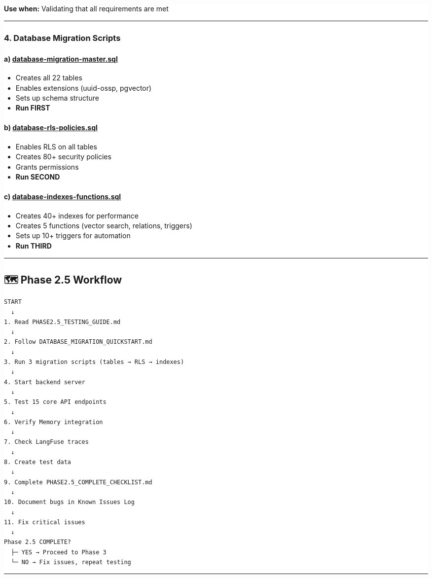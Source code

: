 **Use when:** Validating that all requirements are met

---

### **4. Database Migration Scripts**

#### **a) [database-migration-master.sql](backend/database-migration-master.sql)**
- Creates all 22 tables
- Enables extensions (uuid-ossp, pgvector)
- Sets up schema structure
- **Run FIRST**

#### **b) [database-rls-policies.sql](backend/database-rls-policies.sql)**
- Enables RLS on all tables
- Creates 80+ security policies
- Grants permissions
- **Run SECOND**

#### **c) [database-indexes-functions.sql](backend/database-indexes-functions.sql)**
- Creates 40+ indexes for performance
- Creates 5 functions (vector search, relations, triggers)
- Sets up 10+ triggers for automation
- **Run THIRD**

---

## 🗺️ Phase 2.5 Workflow

```
START
  ↓
1. Read PHASE2.5_TESTING_GUIDE.md
  ↓
2. Follow DATABASE_MIGRATION_QUICKSTART.md
  ↓
3. Run 3 migration scripts (tables → RLS → indexes)
  ↓
4. Start backend server
  ↓
5. Test 15 core API endpoints
  ↓
6. Verify Memory integration
  ↓
7. Check LangFuse traces
  ↓
8. Create test data
  ↓
9. Complete PHASE2.5_COMPLETE_CHECKLIST.md
  ↓
10. Document bugs in Known Issues Log
  ↓
11. Fix critical issues
  ↓
Phase 2.5 COMPLETE?
  ├─ YES → Proceed to Phase 3
  └─ NO → Fix issues, repeat testing
```

---
